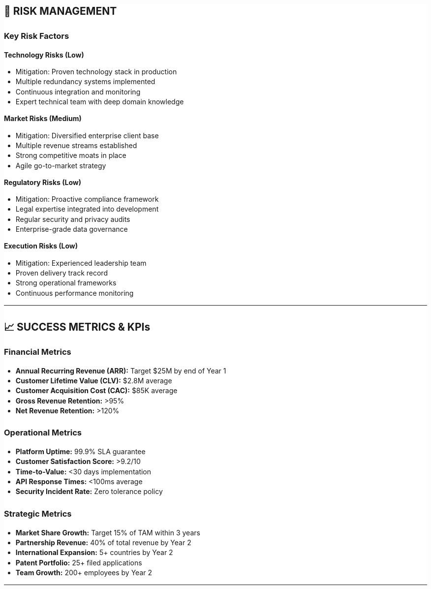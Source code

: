 
## 🎪 RISK MANAGEMENT

### Key Risk Factors

**Technology Risks (Low)**
- Mitigation: Proven technology stack in production
- Multiple redundancy systems implemented
- Continuous integration and monitoring
- Expert technical team with deep domain knowledge

**Market Risks (Medium)**
- Mitigation: Diversified enterprise client base
- Multiple revenue streams established
- Strong competitive moats in place
- Agile go-to-market strategy

**Regulatory Risks (Low)**
- Mitigation: Proactive compliance framework
- Legal expertise integrated into development
- Regular security and privacy audits
- Enterprise-grade data governance

**Execution Risks (Low)**
- Mitigation: Experienced leadership team
- Proven delivery track record
- Strong operational frameworks
- Continuous performance monitoring

---

## 📈 SUCCESS METRICS & KPIs

### Financial Metrics
- **Annual Recurring Revenue (ARR):** Target $25M by end of Year 1
- **Customer Lifetime Value (CLV):** $2.8M average
- **Customer Acquisition Cost (CAC):** $85K average
- **Gross Revenue Retention:** >95%
- **Net Revenue Retention:** >120%

### Operational Metrics
- **Platform Uptime:** 99.9% SLA guarantee
- **Customer Satisfaction Score:** >9.2/10
- **Time-to-Value:** <30 days implementation
- **API Response Times:** <100ms average
- **Security Incident Rate:** Zero tolerance policy

### Strategic Metrics
- **Market Share Growth:** Target 15% of TAM within 3 years
- **Partnership Revenue:** 40% of total revenue by Year 2
- **International Expansion:** 5+ countries by Year 2
- **Patent Portfolio:** 25+ filed applications
- **Team Growth:** 200+ employees by Year 2

---
